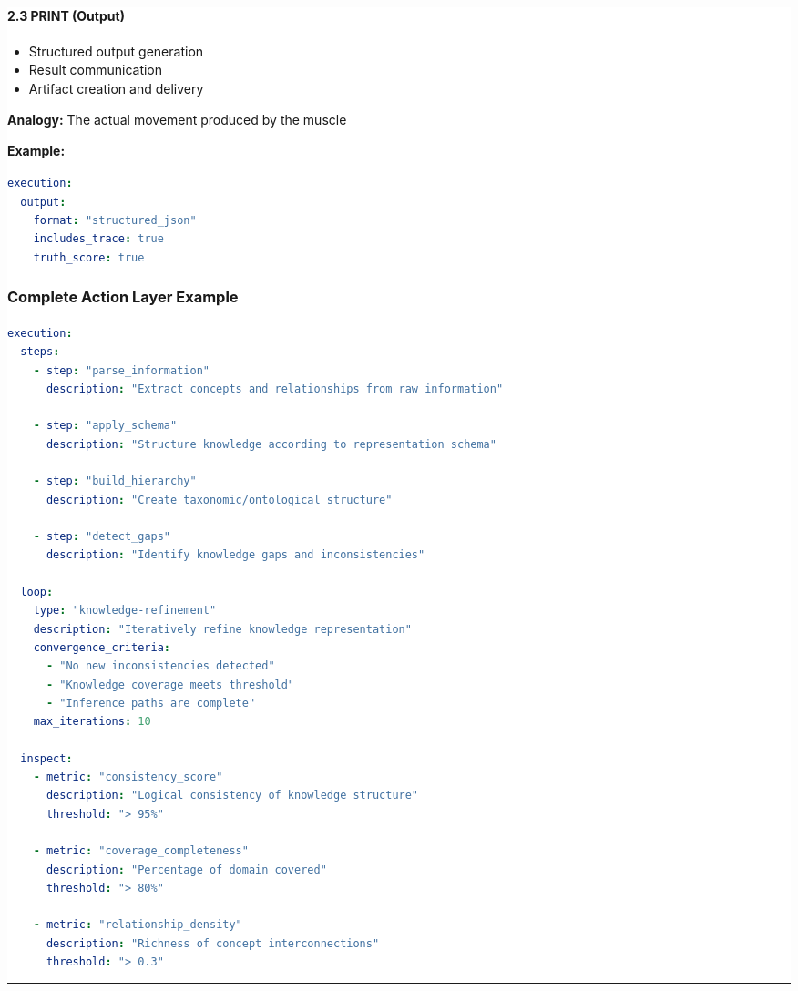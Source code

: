 #### 2.3 PRINT (Output)
- Structured output generation
- Result communication
- Artifact creation and delivery

**Analogy:** The actual movement produced by the muscle

**Example:**
```yaml
execution:
  output:
    format: "structured_json"
    includes_trace: true
    truth_score: true
```

### Complete Action Layer Example

```yaml
execution:
  steps:
    - step: "parse_information"
      description: "Extract concepts and relationships from raw information"
    
    - step: "apply_schema"
      description: "Structure knowledge according to representation schema"
    
    - step: "build_hierarchy"
      description: "Create taxonomic/ontological structure"
    
    - step: "detect_gaps"
      description: "Identify knowledge gaps and inconsistencies"
    
  loop:
    type: "knowledge-refinement"
    description: "Iteratively refine knowledge representation"
    convergence_criteria:
      - "No new inconsistencies detected"
      - "Knowledge coverage meets threshold"
      - "Inference paths are complete"
    max_iterations: 10
    
  inspect:
    - metric: "consistency_score"
      description: "Logical consistency of knowledge structure"
      threshold: "> 95%"
      
    - metric: "coverage_completeness"
      description: "Percentage of domain covered"
      threshold: "> 80%"
      
    - metric: "relationship_density"
      description: "Richness of concept interconnections"
      threshold: "> 0.3"
```

---